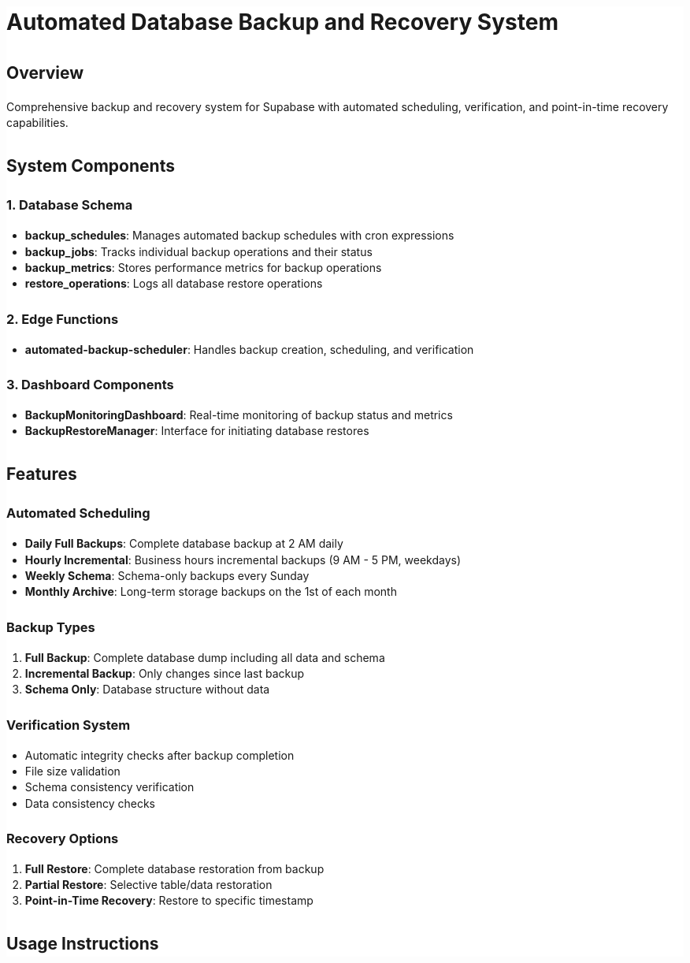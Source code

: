 # Automated Database Backup and Recovery System

## Overview
Comprehensive backup and recovery system for Supabase with automated scheduling, verification, and point-in-time recovery capabilities.

## System Components

### 1. Database Schema
- **backup_schedules**: Manages automated backup schedules with cron expressions
- **backup_jobs**: Tracks individual backup operations and their status
- **backup_metrics**: Stores performance metrics for backup operations
- **restore_operations**: Logs all database restore operations

### 2. Edge Functions
- **automated-backup-scheduler**: Handles backup creation, scheduling, and verification

### 3. Dashboard Components
- **BackupMonitoringDashboard**: Real-time monitoring of backup status and metrics
- **BackupRestoreManager**: Interface for initiating database restores

## Features

### Automated Scheduling
- **Daily Full Backups**: Complete database backup at 2 AM daily
- **Hourly Incremental**: Business hours incremental backups (9 AM - 5 PM, weekdays)
- **Weekly Schema**: Schema-only backups every Sunday
- **Monthly Archive**: Long-term storage backups on the 1st of each month

### Backup Types
1. **Full Backup**: Complete database dump including all data and schema
2. **Incremental Backup**: Only changes since last backup
3. **Schema Only**: Database structure without data

### Verification System
- Automatic integrity checks after backup completion
- File size validation
- Schema consistency verification
- Data consistency checks

### Recovery Options
1. **Full Restore**: Complete database restoration from backup
2. **Partial Restore**: Selective table/data restoration
3. **Point-in-Time Recovery**: Restore to specific timestamp

## Usage Instructions
